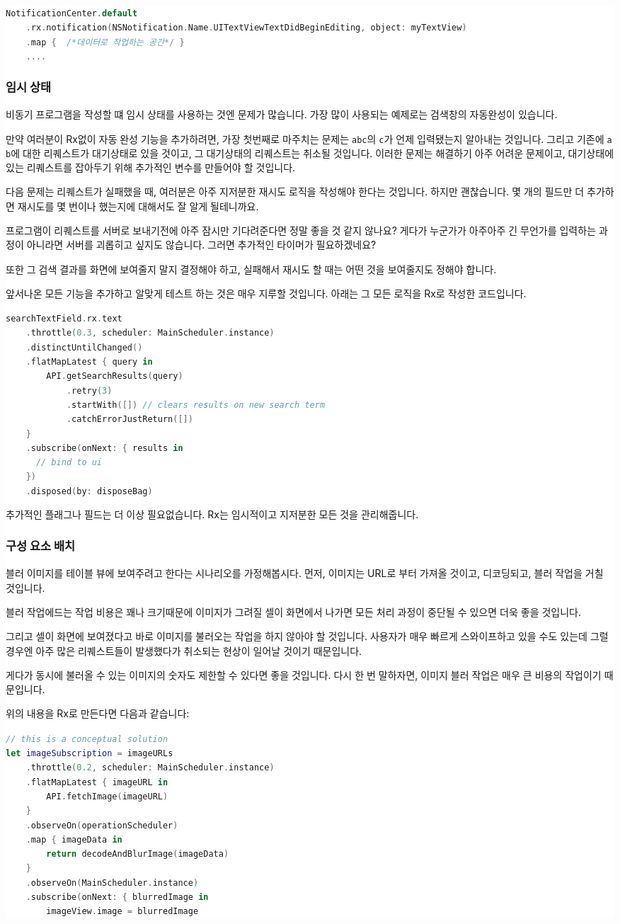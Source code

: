 ```swift
NotificationCenter.default
    .rx.notification(NSNotification.Name.UITextViewTextDidBeginEditing, object: myTextView)
    .map {  /*데이터로 작업하는 공간*/ }
    ....
```

### 임시 상태

비동기 프로그램을 작성할 떄 임시 상태를 사용하는 것엔 문제가 많습니다. 가장 많이 사용되는 예제로는 검색창의 자동완성이 있습니다.

만약 여러분이 Rx없이 자동 완성 기능을 추가하려면, 가장 첫번째로 마주치는 문제는 `abc`의 `c`가 언제 입력됐는지 알아내는 것입니다. 그리고 기존에 `ab`에 대한 리퀘스트가 대기상태로 있을 것이고, 그 대기상태의 리퀘스트는 취소될 것입니다. 이러한 문제는 해결하기 아주 어려운 문제이고, 대기상태에 있는 리퀘스트를 잡아두기 위해 추가적인 변수를 만들어야 할 것입니다.

다음 문제는 리퀘스트가 실패했을 때, 여러분은 아주 지저분한 재시도 로직을 작성해야 한다는 것입니다. 하지만 괜찮습니다. 몇 개의 필드만 더 추가하면 재시도를 몇 번이나 했는지에 대해서도 잘 알게 될테니까요.

프로그램이 리퀘스트를 서버로 보내기전에 아주 잠시만 기다려준다면 정말 좋을 것 같지 않나요? 게다가 누군가가 아주아주 긴 무언가를 입력하는 과정이 아니라면 서버를 괴롭히고 싶지도 않습니다. 그러면 추가적인 타이머가 필요하겠네요?

또한 그 검색 결과를 화면에 보여줄지 말지 결정해야 하고, 실패해서 재시도 할 때는 어떤 것을 보여줄지도 정해야 합니다.

앞서나온 모든 기능을 추가하고 알맞게 테스트 하는 것은 매우 지루할 것입니다. 아래는 그 모든 로직을 Rx로 작성한 코드입니다.

```swift
searchTextField.rx.text
    .throttle(0.3, scheduler: MainScheduler.instance)
    .distinctUntilChanged()
    .flatMapLatest { query in
        API.getSearchResults(query)
            .retry(3)
            .startWith([]) // clears results on new search term
            .catchErrorJustReturn([])
    }
    .subscribe(onNext: { results in
      // bind to ui
    })
    .disposed(by: disposeBag)
```

추가적인 플래그나 필드는 더 이상 필요없습니다. Rx는 임시적이고 지저분한 모든 것을 관리해줍니다.

### 구성 요소 배치

블러 이미지를 테이블 뷰에 보여주려고 한다는 시나리오를 가정해봅시다. 먼저, 이미지는 URL로 부터 가져올 것이고, 디코딩되고, 블러 작업을 거칠 것입니다.

블러 작업에드는 작업 비용은 꽤나 크기때문에 이미지가 그려질 셀이 화면에서 나가면 모든 처리 과정이 중단될 수 있으면 더욱 좋을 것입니다.

그리고 셀이 화면에 보여졌다고 바로 이미지를 불러오는 작업을 하지 않아야 할 것입니다. 사용자가 매우 빠르게 스와이프하고 있을 수도 있는데 그럴 경우엔 아주 많은 리퀘스트들이 발생했다가 취소되는 현상이 일어날 것이기 때문입니다.

게다가 동시에 불러올 수 있는 이미지의 숫자도 제한할 수 있다면 좋을 것입니다. 다시 한 번 말하자면, 이미지 블러 작업은 매우 큰 비용의 작업이기 때문입니다.

위의 내용을 Rx로 만든다면 다음과 같습니다:

```swift
// this is a conceptual solution
let imageSubscription = imageURLs
    .throttle(0.2, scheduler: MainScheduler.instance)
    .flatMapLatest { imageURL in
        API.fetchImage(imageURL)
    }
    .observeOn(operationScheduler)
    .map { imageData in
        return decodeAndBlurImage(imageData)
    }
    .observeOn(MainScheduler.instance)
    .subscribe(onNext: { blurredImage in
        imageView.image = blurredImage
```
